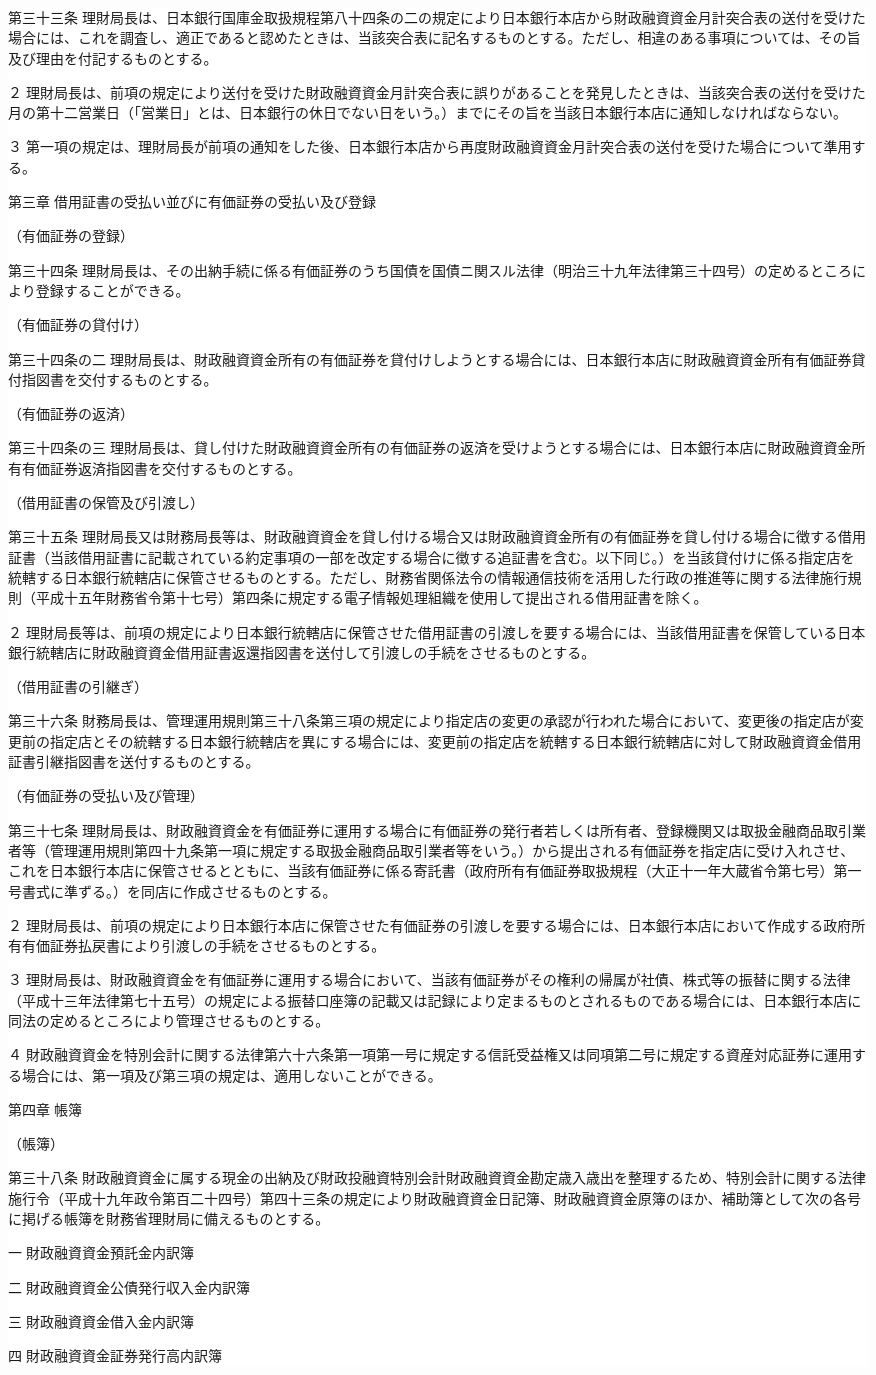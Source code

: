 第三十三条 理財局長は、日本銀行国庫金取扱規程第八十四条の二の規定により日本銀行本店から財政融資資金月計突合表の送付を受けた場合には、これを調査し、適正であると認めたときは、当該突合表に記名するものとする。ただし、相違のある事項については、その旨及び理由を付記するものとする。

２ 理財局長は、前項の規定により送付を受けた財政融資資金月計突合表に誤りがあることを発見したときは、当該突合表の送付を受けた月の第十二営業日（「営業日」とは、日本銀行の休日でない日をいう。）までにその旨を当該日本銀行本店に通知しなければならない。

３ 第一項の規定は、理財局長が前項の通知をした後、日本銀行本店から再度財政融資資金月計突合表の送付を受けた場合について準用する。

第三章 借用証書の受払い並びに有価証券の受払い及び登録

（有価証券の登録）

第三十四条 理財局長は、その出納手続に係る有価証券のうち国債を国債ニ関スル法律（明治三十九年法律第三十四号）の定めるところにより登録することができる。

（有価証券の貸付け）

第三十四条の二 理財局長は、財政融資資金所有の有価証券を貸付けしようとする場合には、日本銀行本店に財政融資資金所有有価証券貸付指図書を交付するものとする。

（有価証券の返済）

第三十四条の三 理財局長は、貸し付けた財政融資資金所有の有価証券の返済を受けようとする場合には、日本銀行本店に財政融資資金所有有価証券返済指図書を交付するものとする。

（借用証書の保管及び引渡し）

第三十五条 理財局長又は財務局長等は、財政融資資金を貸し付ける場合又は財政融資資金所有の有価証券を貸し付ける場合に徴する借用証書（当該借用証書に記載されている約定事項の一部を改定する場合に徴する追証書を含む。以下同じ。）を当該貸付けに係る指定店を統轄する日本銀行統轄店に保管させるものとする。ただし、財務省関係法令の情報通信技術を活用した行政の推進等に関する法律施行規則（平成十五年財務省令第十七号）第四条に規定する電子情報処理組織を使用して提出される借用証書を除く。

２ 理財局長等は、前項の規定により日本銀行統轄店に保管させた借用証書の引渡しを要する場合には、当該借用証書を保管している日本銀行統轄店に財政融資資金借用証書返還指図書を送付して引渡しの手続をさせるものとする。

（借用証書の引継ぎ）

第三十六条 財務局長は、管理運用規則第三十八条第三項の規定により指定店の変更の承認が行われた場合において、変更後の指定店が変更前の指定店とその統轄する日本銀行統轄店を異にする場合には、変更前の指定店を統轄する日本銀行統轄店に対して財政融資資金借用証書引継指図書を送付するものとする。

（有価証券の受払い及び管理）

第三十七条 理財局長は、財政融資資金を有価証券に運用する場合に有価証券の発行者若しくは所有者、登録機関又は取扱金融商品取引業者等（管理運用規則第四十九条第一項に規定する取扱金融商品取引業者等をいう。）から提出される有価証券を指定店に受け入れさせ、これを日本銀行本店に保管させるとともに、当該有価証券に係る寄託書（政府所有有価証券取扱規程（大正十一年大蔵省令第七号）第一号書式に準ずる。）を同店に作成させるものとする。

２ 理財局長は、前項の規定により日本銀行本店に保管させた有価証券の引渡しを要する場合には、日本銀行本店において作成する政府所有有価証券払戻書により引渡しの手続をさせるものとする。

３ 理財局長は、財政融資資金を有価証券に運用する場合において、当該有価証券がその権利の帰属が社債、株式等の振替に関する法律（平成十三年法律第七十五号）の規定による振替口座簿の記載又は記録により定まるものとされるものである場合には、日本銀行本店に同法の定めるところにより管理させるものとする。

４ 財政融資資金を特別会計に関する法律第六十六条第一項第一号に規定する信託受益権又は同項第二号に規定する資産対応証券に運用する場合には、第一項及び第三項の規定は、適用しないことができる。

第四章 帳簿

（帳簿）

第三十八条 財政融資資金に属する現金の出納及び財政投融資特別会計財政融資資金勘定歳入歳出を整理するため、特別会計に関する法律施行令（平成十九年政令第百二十四号）第四十三条の規定により財政融資資金日記簿、財政融資資金原簿のほか、補助簿として次の各号に掲げる帳簿を財務省理財局に備えるものとする。

一 財政融資資金預託金内訳簿

二 財政融資資金公債発行収入金内訳簿

三 財政融資資金借入金内訳簿

四 財政融資資金証券発行高内訳簿
